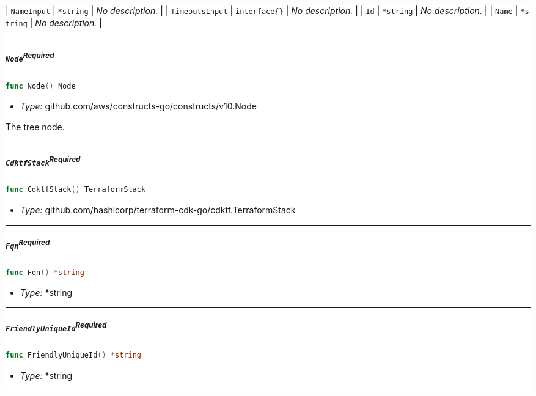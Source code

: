 | <code><a href="#@cdktf/provider-ionoscloud.dataIonoscloudBackupUnit.DataIonoscloudBackupUnit.property.nameInput">NameInput</a></code> | <code>*string</code> | *No description.* |
| <code><a href="#@cdktf/provider-ionoscloud.dataIonoscloudBackupUnit.DataIonoscloudBackupUnit.property.timeoutsInput">TimeoutsInput</a></code> | <code>interface{}</code> | *No description.* |
| <code><a href="#@cdktf/provider-ionoscloud.dataIonoscloudBackupUnit.DataIonoscloudBackupUnit.property.id">Id</a></code> | <code>*string</code> | *No description.* |
| <code><a href="#@cdktf/provider-ionoscloud.dataIonoscloudBackupUnit.DataIonoscloudBackupUnit.property.name">Name</a></code> | <code>*string</code> | *No description.* |

---

##### `Node`<sup>Required</sup> <a name="Node" id="@cdktf/provider-ionoscloud.dataIonoscloudBackupUnit.DataIonoscloudBackupUnit.property.node"></a>

```go
func Node() Node
```

- *Type:* github.com/aws/constructs-go/constructs/v10.Node

The tree node.

---

##### `CdktfStack`<sup>Required</sup> <a name="CdktfStack" id="@cdktf/provider-ionoscloud.dataIonoscloudBackupUnit.DataIonoscloudBackupUnit.property.cdktfStack"></a>

```go
func CdktfStack() TerraformStack
```

- *Type:* github.com/hashicorp/terraform-cdk-go/cdktf.TerraformStack

---

##### `Fqn`<sup>Required</sup> <a name="Fqn" id="@cdktf/provider-ionoscloud.dataIonoscloudBackupUnit.DataIonoscloudBackupUnit.property.fqn"></a>

```go
func Fqn() *string
```

- *Type:* *string

---

##### `FriendlyUniqueId`<sup>Required</sup> <a name="FriendlyUniqueId" id="@cdktf/provider-ionoscloud.dataIonoscloudBackupUnit.DataIonoscloudBackupUnit.property.friendlyUniqueId"></a>

```go
func FriendlyUniqueId() *string
```

- *Type:* *string

---